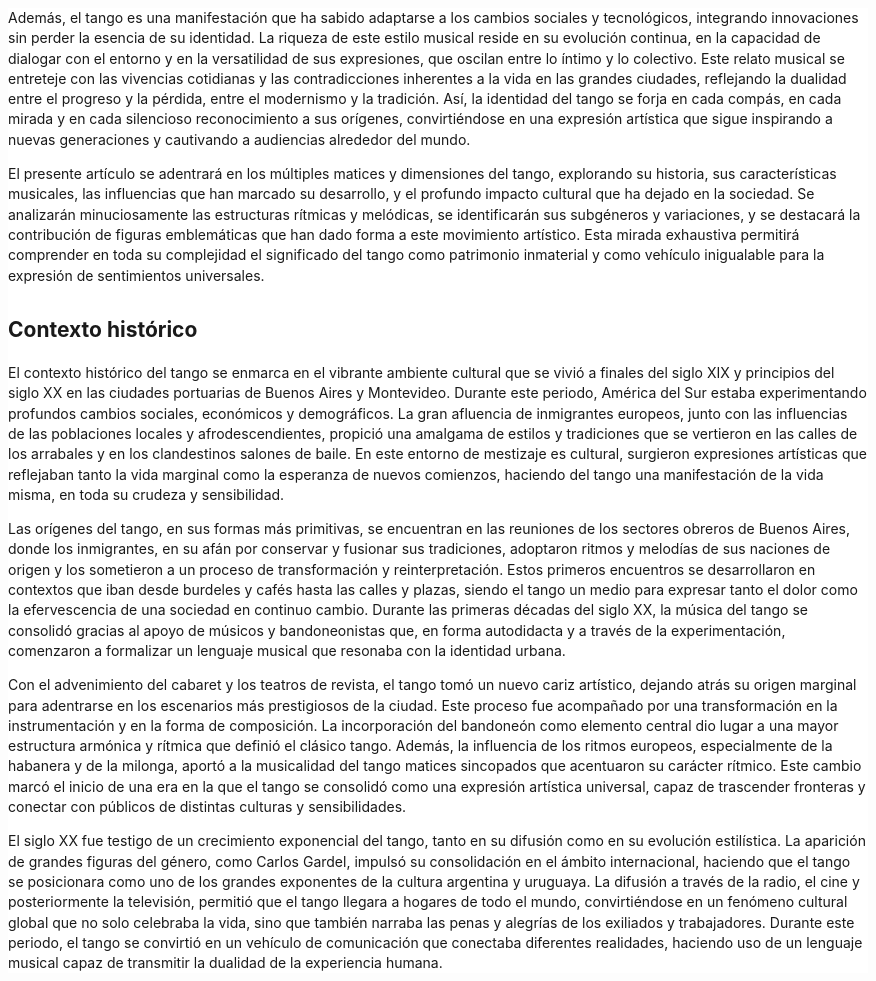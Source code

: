 Además, el tango es una manifestación que ha sabido adaptarse a los cambios sociales y tecnológicos, integrando innovaciones sin perder la esencia de su identidad. La riqueza de este estilo musical reside en su evolución continua, en la capacidad de dialogar con el entorno y en la versatilidad de sus expresiones, que oscilan entre lo íntimo y lo colectivo. Este relato musical se entreteje con las vivencias cotidianas y las contradicciones inherentes a la vida en las grandes ciudades, reflejando la dualidad entre el progreso y la pérdida, entre el modernismo y la tradición. Así, la identidad del tango se forja en cada compás, en cada mirada y en cada silencioso reconocimiento a sus orígenes, convirtiéndose en una expresión artística que sigue inspirando a nuevas generaciones y cautivando a audiencias alrededor del mundo.

El presente artículo se adentrará en los múltiples matices y dimensiones del tango, explorando su historia, sus características musicales, las influencias que han marcado su desarrollo, y el profundo impacto cultural que ha dejado en la sociedad. Se analizarán minuciosamente las estructuras rítmicas y melódicas, se identificarán sus subgéneros y variaciones, y se destacará la contribución de figuras emblemáticas que han dado forma a este movimiento artístico. Esta mirada exhaustiva permitirá comprender en toda su complejidad el significado del tango como patrimonio inmaterial y como vehículo inigualable para la expresión de sentimientos universales.  
  

## Contexto histórico

El contexto histórico del tango se enmarca en el vibrante ambiente cultural que se vivió a finales del siglo XIX y principios del siglo XX en las ciudades portuarias de Buenos Aires y Montevideo. Durante este periodo, América del Sur estaba experimentando profundos cambios sociales, económicos y demográficos. La gran afluencia de inmigrantes europeos, junto con las influencias de las poblaciones locales y afrodescendientes, propició una amalgama de estilos y tradiciones que se vertieron en las calles de los arrabales y en los clandestinos salones de baile. En este entorno de mestizaje es cultural, surgieron expresiones artísticas que reflejaban tanto la vida marginal como la esperanza de nuevos comienzos, haciendo del tango una manifestación de la vida misma, en toda su crudeza y sensibilidad.

Las orígenes del tango, en sus formas más primitivas, se encuentran en las reuniones de los sectores obreros de Buenos Aires, donde los inmigrantes, en su afán por conservar y fusionar sus tradiciones, adoptaron ritmos y melodías de sus naciones de origen y los sometieron a un proceso de transformación y reinterpretación. Estos primeros encuentros se desarrollaron en contextos que iban desde burdeles y cafés hasta las calles y plazas, siendo el tango un medio para expresar tanto el dolor como la efervescencia de una sociedad en continuo cambio. Durante las primeras décadas del siglo XX, la música del tango se consolidó gracias al apoyo de músicos y bandoneonistas que, en forma autodidacta y a través de la experimentación, comenzaron a formalizar un lenguaje musical que resonaba con la identidad urbana.

Con el advenimiento del cabaret y los teatros de revista, el tango tomó un nuevo cariz artístico, dejando atrás su origen marginal para adentrarse en los escenarios más prestigiosos de la ciudad. Este proceso fue acompañado por una transformación en la instrumentación y en la forma de composición. La incorporación del bandoneón como elemento central dio lugar a una mayor estructura armónica y rítmica que definió el clásico tango. Además, la influencia de los ritmos europeos, especialmente de la habanera y de la milonga, aportó a la musicalidad del tango matices sincopados que acentuaron su carácter rítmico. Este cambio marcó el inicio de una era en la que el tango se consolidó como una expresión artística universal, capaz de trascender fronteras y conectar con públicos de distintas culturas y sensibilidades.

El siglo XX fue testigo de un crecimiento exponencial del tango, tanto en su difusión como en su evolución estilística. La aparición de grandes figuras del género, como Carlos Gardel, impulsó su consolidación en el ámbito internacional, haciendo que el tango se posicionara como uno de los grandes exponentes de la cultura argentina y uruguaya. La difusión a través de la radio, el cine y posteriormente la televisión, permitió que el tango llegara a hogares de todo el mundo, convirtiéndose en un fenómeno cultural global que no solo celebraba la vida, sino que también narraba las penas y alegrías de los exiliados y trabajadores. Durante este periodo, el tango se convirtió en un vehículo de comunicación que conectaba diferentes realidades, haciendo uso de un lenguaje musical capaz de transmitir la dualidad de la experiencia humana.
